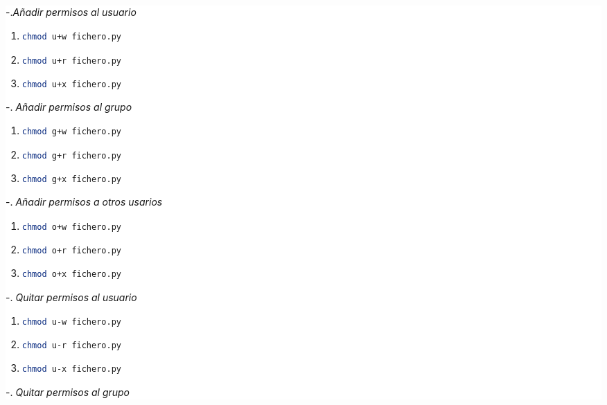 -._Añadir permisos al usuario_

1. ```bash
   chmod u+w fichero.py
   ```

2. ```bash
   chmod u+r fichero.py
   ```

3. ```bash
   chmod u+x fichero.py
   ```

-. _Añadir permisos al grupo_

1. ```bash
   chmod g+w fichero.py
   ```

2. ```bash
   chmod g+r fichero.py
   ```

3. ```bash
   chmod g+x fichero.py
   ```

-. _Añadir permisos a otros usarios_

1. ```bash
   chmod o+w fichero.py
   ```

2. ```bash
   chmod o+r fichero.py
   ```

3. ```bash
   chmod o+x fichero.py
   ```

-. _Quitar permisos al usuario_

1. ```bash
   chmod u-w fichero.py
   ```

2. ```bash
   chmod u-r fichero.py
   ```

3. ```bash
   chmod u-x fichero.py
   ```

-. _Quitar permisos al grupo_
